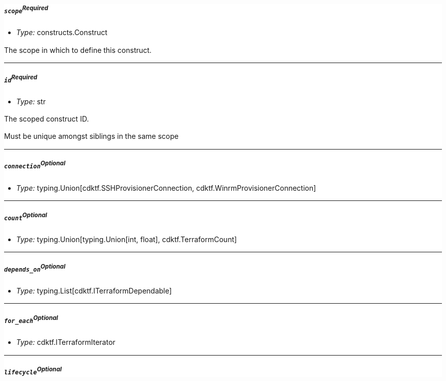 
##### `scope`<sup>Required</sup> <a name="scope" id="@cdktf/provider-kubernetes.resourceQuota.ResourceQuota.Initializer.parameter.scope"></a>

- *Type:* constructs.Construct

The scope in which to define this construct.

---

##### `id`<sup>Required</sup> <a name="id" id="@cdktf/provider-kubernetes.resourceQuota.ResourceQuota.Initializer.parameter.id"></a>

- *Type:* str

The scoped construct ID.

Must be unique amongst siblings in the same scope

---

##### `connection`<sup>Optional</sup> <a name="connection" id="@cdktf/provider-kubernetes.resourceQuota.ResourceQuota.Initializer.parameter.connection"></a>

- *Type:* typing.Union[cdktf.SSHProvisionerConnection, cdktf.WinrmProvisionerConnection]

---

##### `count`<sup>Optional</sup> <a name="count" id="@cdktf/provider-kubernetes.resourceQuota.ResourceQuota.Initializer.parameter.count"></a>

- *Type:* typing.Union[typing.Union[int, float], cdktf.TerraformCount]

---

##### `depends_on`<sup>Optional</sup> <a name="depends_on" id="@cdktf/provider-kubernetes.resourceQuota.ResourceQuota.Initializer.parameter.dependsOn"></a>

- *Type:* typing.List[cdktf.ITerraformDependable]

---

##### `for_each`<sup>Optional</sup> <a name="for_each" id="@cdktf/provider-kubernetes.resourceQuota.ResourceQuota.Initializer.parameter.forEach"></a>

- *Type:* cdktf.ITerraformIterator

---

##### `lifecycle`<sup>Optional</sup> <a name="lifecycle" id="@cdktf/provider-kubernetes.resourceQuota.ResourceQuota.Initializer.parameter.lifecycle"></a>
